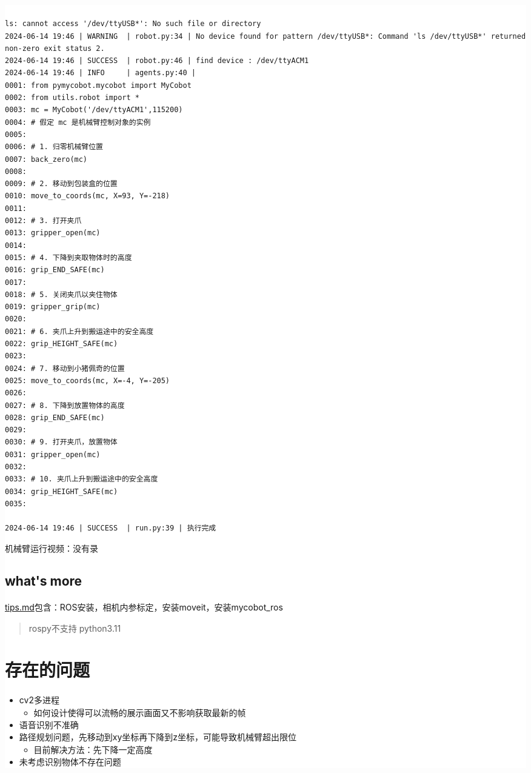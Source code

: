 ```

ls: cannot access '/dev/ttyUSB*': No such file or directory
2024-06-14 19:46 | WARNING  | robot.py:34 | No device found for pattern /dev/ttyUSB*: Command 'ls /dev/ttyUSB*' returned non-zero exit status 2.
2024-06-14 19:46 | SUCCESS  | robot.py:46 | find device : /dev/ttyACM1
2024-06-14 19:46 | INFO     | agents.py:40 | 
0001: from pymycobot.mycobot import MyCobot
0002: from utils.robot import *
0003: mc = MyCobot('/dev/ttyACM1',115200)
0004: # 假定 mc 是机械臂控制对象的实例
0005: 
0006: # 1. 归零机械臂位置
0007: back_zero(mc)
0008: 
0009: # 2. 移动到包装盒的位置
0010: move_to_coords(mc, X=93, Y=-218)
0011: 
0012: # 3. 打开夹爪
0013: gripper_open(mc)
0014: 
0015: # 4. 下降到夹取物体时的高度
0016: grip_END_SAFE(mc)
0017: 
0018: # 5. 关闭夹爪以夹住物体
0019: gripper_grip(mc)
0020: 
0021: # 6. 夹爪上升到搬运途中的安全高度
0022: grip_HEIGHT_SAFE(mc)
0023: 
0024: # 7. 移动到小猪佩奇的位置
0025: move_to_coords(mc, X=-4, Y=-205)
0026: 
0027: # 8. 下降到放置物体的高度
0028: grip_END_SAFE(mc)
0029: 
0030: # 9. 打开夹爪，放置物体
0031: gripper_open(mc)
0032: 
0033: # 10. 夹爪上升到搬运途中的安全高度
0034: grip_HEIGHT_SAFE(mc)
0035: 

2024-06-14 19:46 | SUCCESS  | run.py:39 | 执行完成
```

机械臂运行视频：没有录

## what's more

[tips.md](https://github.com/GG-Lizen/Mycobot-plus-AI-Agent/blob/main/tips.md)包含：ROS安装，相机内参标定，安装moveit，安装mycobot_ros

> rospy不支持 python3.11

# 存在的问题

- cv2多进程
  - 如何设计使得可以流畅的展示画面又不影响获取最新的帧
- 语音识别不准确
- 路径规划问题，先移动到xy坐标再下降到z坐标，可能导致机械臂超出限位
  - 目前解决方法：先下降一定高度
- 未考虑识别物体不存在问题
